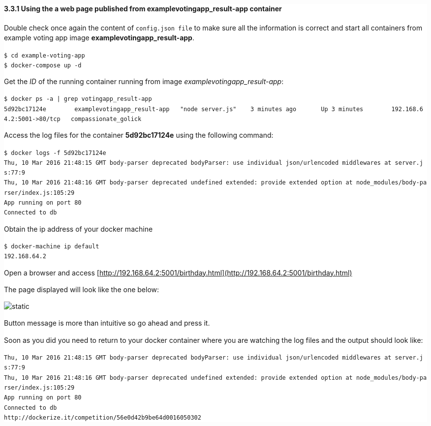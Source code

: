 <a id="usingbutton"></a>
#### 3.3.1 Using the a web page published from examplevotingapp_result-app container

Double check once again the content of ```config.json file``` to make sure all the information is correct and start all containers from example voting app image **examplevotingapp_result-app**.


```
$ cd example-voting-app
$ docker-compose up -d 
```  

Get the *ID* of the running container running from image *examplevotingapp_result-app*:

```
$ docker ps -a | grep votingapp_result-app
5d92bc17124e        examplevotingapp_result-app   "node server.js"    3 minutes ago       Up 3 minutes        192.168.64.2:5001->80/tcp   compassionate_golick
```

Access the log files for the container **5d92bc17124e** using the following command:

```
$ docker logs -f 5d92bc17124e
Thu, 10 Mar 2016 21:48:15 GMT body-parser deprecated bodyParser: use individual json/urlencoded middlewares at server.js:77:9
Thu, 10 Mar 2016 21:48:16 GMT body-parser deprecated undefined extended: provide extended option at node_modules/body-parser/index.js:105:29
App running on port 80
Connected to db
```

Obtain the ip address of your docker machine

```
$ docker-machine ip default
192.168.64.2
```

Open a browser and access [http://192.168.64.2:5001/birthday.html](http://192.168.64.2:5001/birthday.html)

The page displayed will look like the one below:


<img src="https://raw.githubusercontent.com/docker/community/master/Docker-Birthday-3/images/submit_work.png" title="static">

Button message is more than intuitive so go ahead and press it. 

Soon as you did you need to return to your docker container where you are watching the log files and the output should look like:

```
Thu, 10 Mar 2016 21:48:15 GMT body-parser deprecated bodyParser: use individual json/urlencoded middlewares at server.js:77:9
Thu, 10 Mar 2016 21:48:16 GMT body-parser deprecated undefined extended: provide extended option at node_modules/body-parser/index.js:105:29
App running on port 80
Connected to db
http://dockerize.it/competition/56e0d42b9be64d0016050302
```
